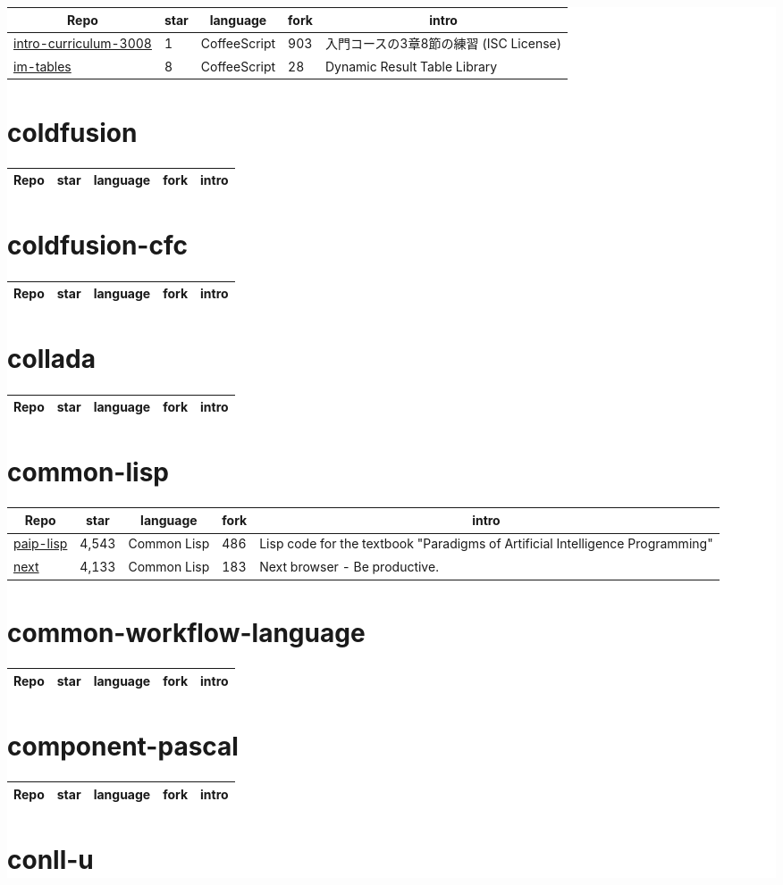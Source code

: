 Repo|star|language|fork|intro
-|-|-|-|-
[intro-curriculum-3008](https://github.com/progedu/intro-curriculum-3008)|1|CoffeeScript|903|入門コースの3章8節の練習 (ISC License)
[im-tables](https://github.com/intermine/im-tables)|8|CoffeeScript|28|Dynamic Result Table Library


# coldfusion

Repo|star|language|fork|intro
-|-|-|-|-



# coldfusion-cfc

Repo|star|language|fork|intro
-|-|-|-|-



# collada

Repo|star|language|fork|intro
-|-|-|-|-



# common-lisp

Repo|star|language|fork|intro
-|-|-|-|-
[paip-lisp](https://github.com/norvig/paip-lisp)|4,543|Common Lisp|486|Lisp code for the textbook "Paradigms of Artificial Intelligence Programming"
[next](https://github.com/atlas-engineer/next)|4,133|Common Lisp|183|Next browser - Be productive.


# common-workflow-language

Repo|star|language|fork|intro
-|-|-|-|-



# component-pascal

Repo|star|language|fork|intro
-|-|-|-|-



# conll-u
